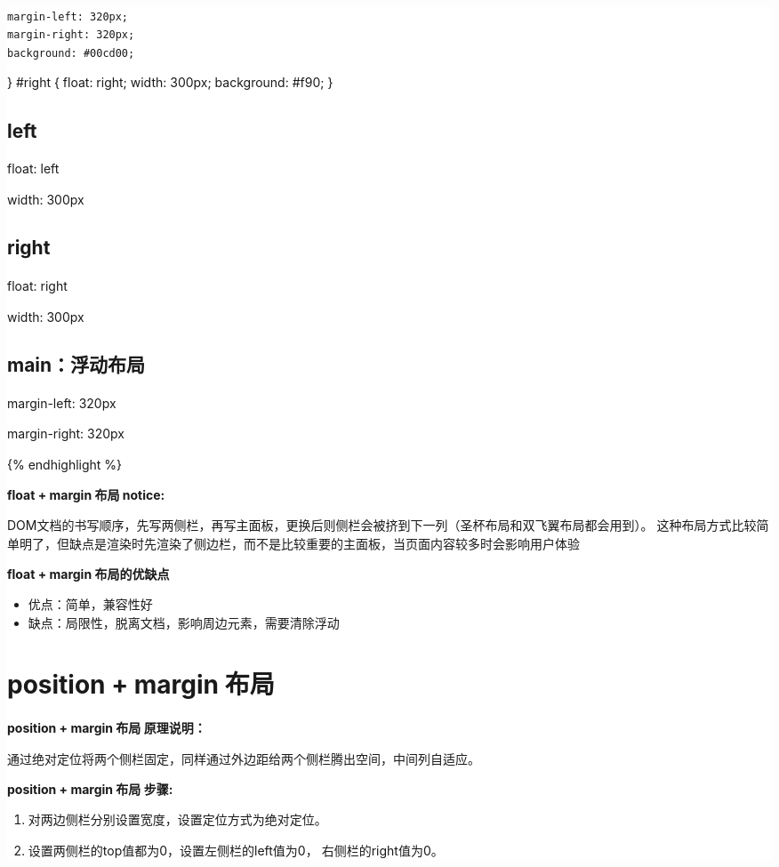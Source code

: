 	margin-left: 320px;
	margin-right: 320px;
	background: #00cd00;
}
#right {
    float: right;
	width: 300px;
	background: #f90;
}
</style>
</head>
<body>
	<div id="content">
		<div id="left">
			<h2>left</h2>
			<p>float: left</p>
			<p>width: 300px</p>
		</div>
		<div id="right">
			<h2>right</h2>
			<p>float: right</p>
			<p>width: 300px</p>
		</div>
	    <div id="main">
	    	<h2>main：浮动布局</h2>
	    	<p>margin-left: 320px</p>
	    	<p>margin-right: 320px</p>
	    </div>
	</div>
</body>
</html>
{% endhighlight %}

**float + margin 布局 notice:**

DOM文档的书写顺序，先写两侧栏，再写主面板，更换后则侧栏会被挤到下一列（圣杯布局和双飞翼布局都会用到）。
这种布局方式比较简单明了，但缺点是渲染时先渲染了侧边栏，而不是比较重要的主面板，当页面内容较多时会影响用户体验

**float + margin 布局的优缺点**

- 优点：简单，兼容性好
- 缺点：局限性，脱离文档，影响周边元素，需要清除浮动

# position + margin 布局

**position + margin 布局 原理说明：**

通过绝对定位将两个侧栏固定，同样通过外边距给两个侧栏腾出空间，中间列自适应。

**position + margin 布局 步骤:**

1. 对两边侧栏分别设置宽度，设置定位方式为绝对定位。

2. 设置两侧栏的top值都为0，设置左侧栏的left值为0， 右侧栏的right值为0。
